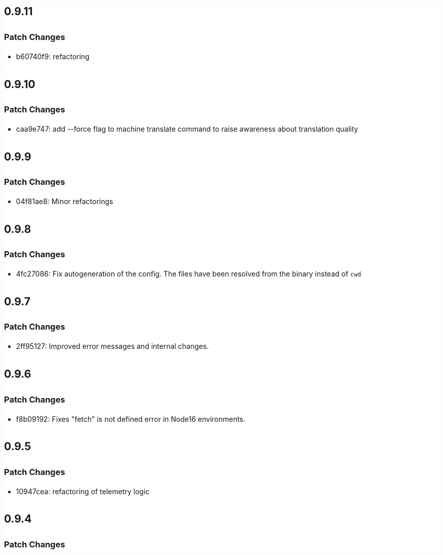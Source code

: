 ## 0.9.11

### Patch Changes

- b60740f9: refactoring

## 0.9.10

### Patch Changes

- caa9e747: add --force flag to machine translate command to raise awareness about translation quality

## 0.9.9

### Patch Changes

- 04f81ae8: Minor refactorings

## 0.9.8

### Patch Changes

- 4fc27086: Fix autogeneration of the config. The files have been resolved from the binary instead of `cwd`

## 0.9.7

### Patch Changes

- 2ff95127: Improved error messages and internal changes.

## 0.9.6

### Patch Changes

- f8b09192: Fixes "fetch" is not defined error in Node16 environments.

## 0.9.5

### Patch Changes

- 10947cea: refactoring of telemetry logic

## 0.9.4

### Patch Changes
